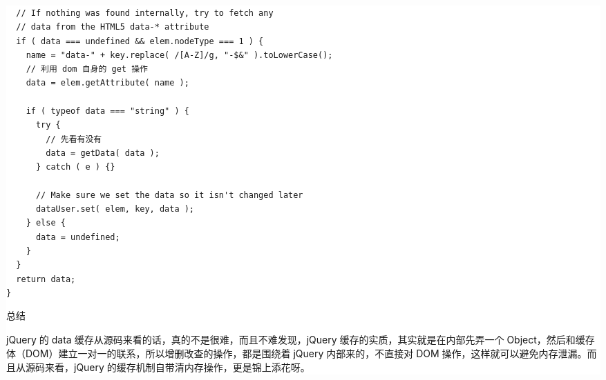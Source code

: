 ```
  // If nothing was found internally, try to fetch any
  // data from the HTML5 data-* attribute
  if ( data === undefined && elem.nodeType === 1 ) {
    name = "data-" + key.replace( /[A-Z]/g, "-$&" ).toLowerCase();
    // 利用 dom 自身的 get 操作
    data = elem.getAttribute( name );

    if ( typeof data === "string" ) {
      try {
        // 先看有没有
        data = getData( data );
      } catch ( e ) {}

      // Make sure we set the data so it isn't changed later
      dataUser.set( elem, key, data );
    } else {
      data = undefined;
    }
  }
  return data;
}
```
总结

jQuery 的 data 缓存从源码来看的话，真的不是很难，而且不难发现，jQuery 缓存的实质，其实就是在内部先弄一个 Object，然后和缓存体（DOM）建立一对一的联系，所以增删改查的操作，都是围绕着 jQuery 内部来的，不直接对 DOM 操作，这样就可以避免内存泄漏。而且从源码来看，jQuery 的缓存机制自带清内存操作，更是锦上添花呀。
